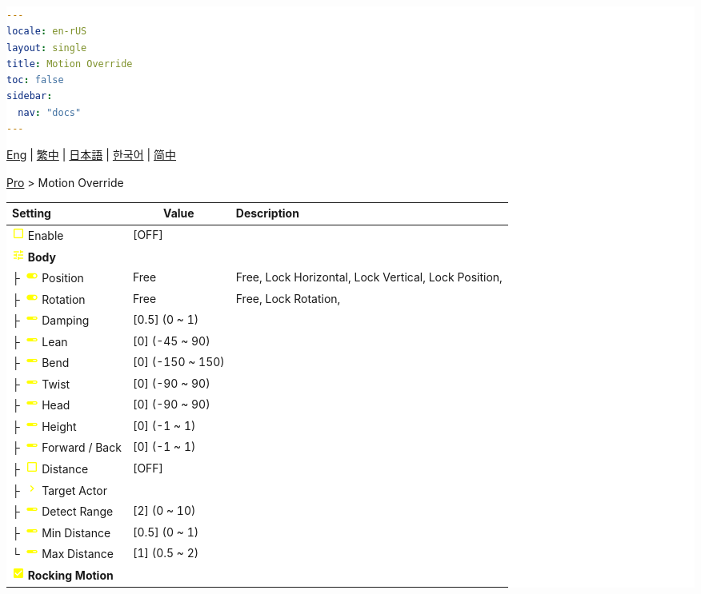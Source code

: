 ```yaml
---
locale: en-rUS
layout: single
title: Motion Override
toc: false
sidebar:
  nav: "docs"
---
```

[Eng](/dancexr/menu/2025.4/actor/motion_override) | [繁中](/tw/dancexr/menu/2025.4/actor/motion_override) | [日本語](/jp/dancexr/menu/2025.4/actor/motion_override) | [한국어](/kr/dancexr/menu/2025.4/actor/motion_override) | [简中](/zh/dancexr/menu/2025.4/actor/motion_override)

[Pro](../menu#Pro) > Motion Override



| Setting | Value | Description |
| :--- | --- | :--- |
|<nobr> ![check_off icon](/images/icon/ic_check_off.png)  Enable</nobr>| [OFF] | 
|<nobr> ![tune icon](/images/icon/ic_tune.png)  <b>Body</b></nobr>| | 
|<nobr>├&nbsp; ![toggle_on icon](/images/icon/ic_toggle_on.png)  Position</nobr>| Free | Free, Lock Horizontal, Lock Vertical, Lock Position, 
|<nobr>├&nbsp; ![toggle_on icon](/images/icon/ic_toggle_on.png)  Rotation</nobr>| Free | Free, Lock Rotation, 
|<nobr>├&nbsp; ![slider icon](/images/icon/ic_slider.png)  Damping</nobr>| [0.5] (0 ~ 1) | 
|<nobr>├&nbsp; ![slider icon](/images/icon/ic_slider.png)  Lean</nobr>| [0] (-45 ~ 90) | 
|<nobr>├&nbsp; ![slider icon](/images/icon/ic_slider.png)  Bend</nobr>| [0] (-150 ~ 150) | 
|<nobr>├&nbsp; ![slider icon](/images/icon/ic_slider.png)  Twist</nobr>| [0] (-90 ~ 90) | 
|<nobr>├&nbsp; ![slider icon](/images/icon/ic_slider.png)  Head</nobr>| [0] (-90 ~ 90) | 
|<nobr>├&nbsp; ![slider icon](/images/icon/ic_slider.png)  Height</nobr>| [0] (-1 ~ 1) | 
|<nobr>├&nbsp; ![slider icon](/images/icon/ic_slider.png)  Forward / Back</nobr>| [0] (-1 ~ 1) | 
|<nobr>├&nbsp; ![check_off icon](/images/icon/ic_check_off.png)  Distance</nobr>| [OFF] | 
|<nobr>├&nbsp; ![chevron icon](/images/icon/ic_chevron.png)  Target Actor</nobr>|  |  |
|<nobr>├&nbsp; ![slider icon](/images/icon/ic_slider.png)  Detect Range</nobr>| [2] (0 ~ 10) | 
|<nobr>├&nbsp; ![slider icon](/images/icon/ic_slider.png)  Min Distance</nobr>| [0.5] (0 ~ 1) | 
|<nobr>└&nbsp; ![slider icon](/images/icon/ic_slider.png)  Max Distance</nobr>| [1] (0.5 ~ 2) | 
|<nobr> ![check_on icon](/images/icon/ic_check_on.png)  <b>Rocking Motion</b></nobr>| | 